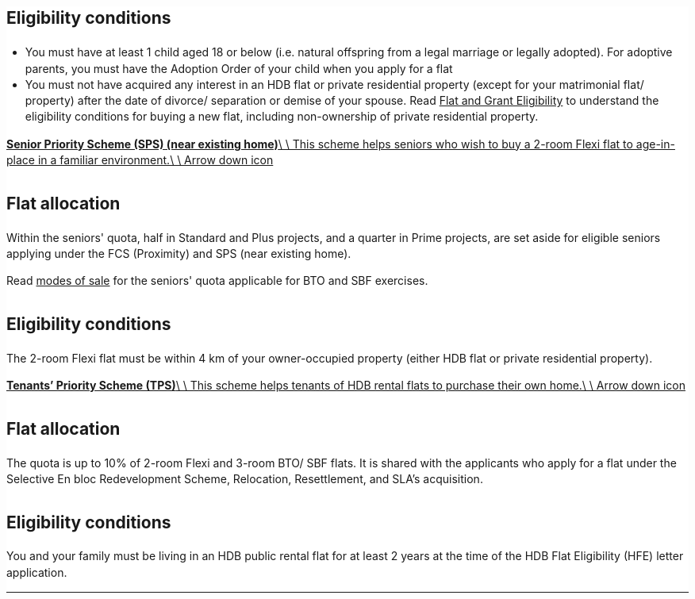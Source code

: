 ## Eligibility conditions

- You must have at least 1 child aged 18 or below (i.e. natural offspring from a legal marriage or legally adopted). For adoptive parents, you must have the Adoption Order of your child when you apply for a flat
- You must not have acquired any interest in an HDB flat or private residential property (except for your matrimonial flat/ property) after the date of divorce/ separation or demise of your spouse. Read [Flat and Grant Eligibility](https://www.hdb.gov.sg/cs/infoweb/residential/buying-a-flat/understanding-your-eligibility-and-housing-loan-options/flat-and-grant-eligibility) to understand the eligibility conditions for buying a new flat, including non-ownership of private residential property.

[**Senior Priority Scheme (SPS) (near existing home)**\\
\\
This scheme helps seniors who wish to buy a 2-room Flexi flat to age-in-place in a familiar environment.\\
\\
Arrow down icon](https://www.hdb.gov.sg/cs/infoweb/residential/buying-a-flat/buying-procedure-for-new-flats/application/priority-schemes?anchor=privileges#SeniorPrioritySchemeSPSnearexistinghome-8)

## Flat allocation

Within the seniors' quota, half in Standard and Plus projects, and a quarter in Prime projects, are set aside for eligible seniors applying under the FCS (Proximity) and SPS (near existing home).

Read [modes of sale](https://www.hdb.gov.sg/cs/infoweb/residential/buying-a-flat/buying-procedure-for-new-flats/modes-of-sale) for the seniors' quota applicable for BTO and SBF exercises.

## Eligibility conditions

The 2-room Flexi flat must be within 4 km of your owner-occupied property (either HDB flat or private residential property).

[**Tenants’ Priority Scheme (TPS)**\\
\\
This scheme helps tenants of HDB rental flats to purchase their own home.\\
\\
Arrow down icon](https://www.hdb.gov.sg/cs/infoweb/residential/buying-a-flat/buying-procedure-for-new-flats/application/priority-schemes?anchor=privileges#TenantsPrioritySchemeTPS-9)

## Flat allocation

The quota is up to 10% of 2-room Flexi and 3-room BTO/ SBF flats. It is shared with the applicants who apply for a flat under the Selective En bloc Redevelopment Scheme, Relocation, Resettlement, and SLA’s acquisition.

## Eligibility conditions

You and your family must be living in an HDB public rental flat for at least 2 years at the time of the HDB Flat Eligibility (HFE) letter application.

* * *
